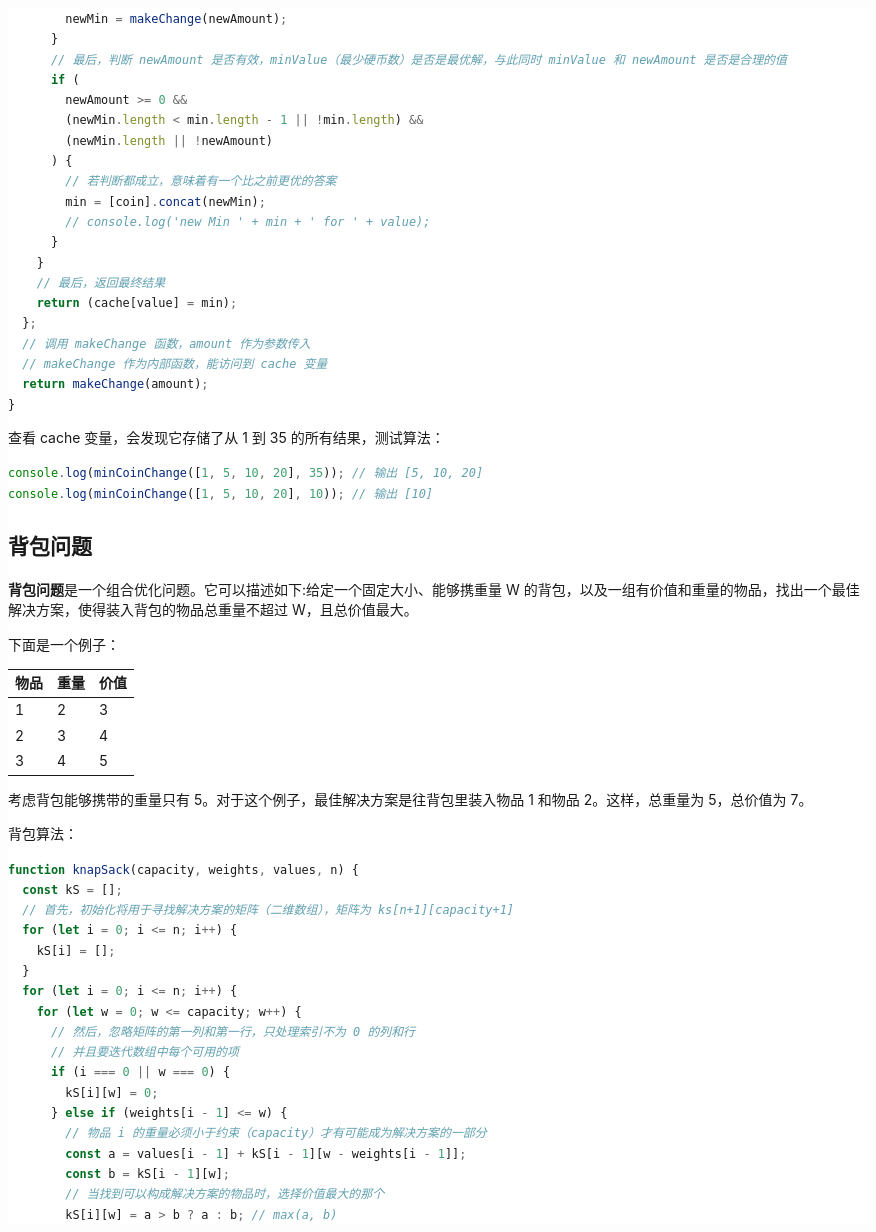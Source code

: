 ```js
        newMin = makeChange(newAmount);
      }
      // 最后，判断 newAmount 是否有效，minValue（最少硬币数）是否是最优解，与此同时 minValue 和 newAmount 是否是合理的值
      if (
        newAmount >= 0 &&
        (newMin.length < min.length - 1 || !min.length) &&
        (newMin.length || !newAmount)
      ) {
        // 若判断都成立，意味着有一个比之前更优的答案
        min = [coin].concat(newMin);
        // console.log('new Min ' + min + ' for ' + value);
      }
    }
    // 最后，返回最终结果
    return (cache[value] = min);
  };
  // 调用 makeChange 函数，amount 作为参数传入
  // makeChange 作为内部函数，能访问到 cache 变量
  return makeChange(amount);
}
```

查看 cache 变量，会发现它存储了从 1 到 35 的所有结果，测试算法：

```js
console.log(minCoinChange([1, 5, 10, 20], 35)); // 输出 [5, 10, 20]
console.log(minCoinChange([1, 5, 10, 20], 10)); // 输出 [10]
```

## 背包问题

**背包问题**是一个组合优化问题。它可以描述如下:给定一个固定大小、能够携重量 W 的背包，以及一组有价值和重量的物品，找出一个最佳解决方案，使得装入背包的物品总重量不超过 W，且总价值最大。

下面是一个例子：

| 物品 | 重量 | 价值 |
| ---- | ---- | ---- |
| 1    | 2    | 3    |
| 2    | 3    | 4    |
| 3    | 4    | 5    |

考虑背包能够携带的重量只有 5。对于这个例子，最佳解决方案是往背包里装入物品 1 和物品 2。这样，总重量为 5，总价值为 7。

背包算法：

```js
function knapSack(capacity, weights, values, n) {
  const kS = [];
  // 首先，初始化将用于寻找解决方案的矩阵（二维数组），矩阵为 ks[n+1][capacity+1]
  for (let i = 0; i <= n; i++) {
    kS[i] = [];
  }
  for (let i = 0; i <= n; i++) {
    for (let w = 0; w <= capacity; w++) {
      // 然后，忽略矩阵的第一列和第一行，只处理索引不为 0 的列和行
      // 并且要迭代数组中每个可用的项
      if (i === 0 || w === 0) {
        kS[i][w] = 0;
      } else if (weights[i - 1] <= w) {
        // 物品 i 的重量必须小于约束（capacity）才有可能成为解决方案的一部分
        const a = values[i - 1] + kS[i - 1][w - weights[i - 1]];
        const b = kS[i - 1][w];
        // 当找到可以构成解决方案的物品时，选择价值最大的那个
        kS[i][w] = a > b ? a : b; // max(a, b)
```